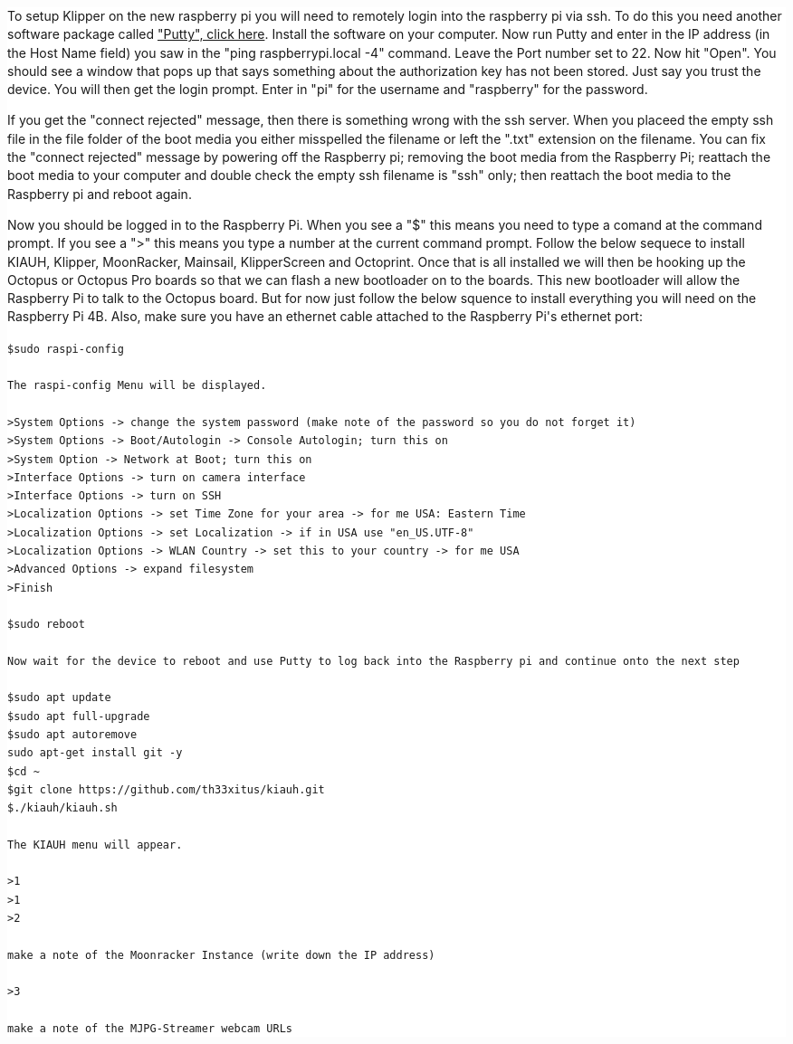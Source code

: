 To setup Klipper on the new raspberry pi you will need to remotely login into the raspberry pi via ssh.  To do this you need another software package called ["Putty", click here](https://www.putty.org/). Install the software on your computer. Now run Putty and enter in the IP address (in the Host Name field) you saw in the "ping raspberrypi.local -4" command. Leave the Port number set to 22. Now hit "Open". You should see a window that pops up that says something about the authorization key has not been stored. Just say you trust the device. You will then get the login prompt. Enter in "pi" for the username and "raspberry" for the password.

If you get the "connect rejected" message, then there is something wrong with the ssh server. When you placeed the empty ssh file in the file folder of the boot media you either misspelled the filename or left the ".txt" extension on the filename.  You can fix the "connect rejected" message by powering off the Raspberry pi; removing the boot media from the Raspberry Pi; reattach the boot media to your computer and double check the empty ssh filename is "ssh" only; then reattach the boot media to the Raspberry pi and reboot again.

Now you should be logged in to the Raspberry Pi. When you see a "$" this means you need to type a comand at the command prompt.  If you see a ">" this means you type a number at the current command prompt. Follow the below sequece to install KIAUH, Klipper, MoonRacker, Mainsail, KlipperScreen and Octoprint.  Once that is all installed we will then be hooking up the Octopus or Octopus Pro boards so that we can flash a new bootloader on to the boards. This new bootloader will allow the Raspberry Pi to talk to the Octopus board.  But for now just follow the below squence to install everything you will need on the Raspberry Pi 4B. Also, make sure you have an ethernet cable attached to the Raspberry Pi's ethernet port:

```
$sudo raspi-config

The raspi-config Menu will be displayed.

>System Options -> change the system password (make note of the password so you do not forget it)
>System Options -> Boot/Autologin -> Console Autologin; turn this on
>System Option -> Network at Boot; turn this on
>Interface Options -> turn on camera interface
>Interface Options -> turn on SSH
>Localization Options -> set Time Zone for your area -> for me USA: Eastern Time
>Localization Options -> set Localization -> if in USA use "en_US.UTF-8"
>Localization Options -> WLAN Country -> set this to your country -> for me USA
>Advanced Options -> expand filesystem
>Finish

$sudo reboot

Now wait for the device to reboot and use Putty to log back into the Raspberry pi and continue onto the next step

$sudo apt update
$sudo apt full-upgrade
$sudo apt autoremove
sudo apt-get install git -y
$cd ~
$git clone https://github.com/th33xitus/kiauh.git
$./kiauh/kiauh.sh

The KIAUH menu will appear.

>1
>1
>2

make a note of the Moonracker Instance (write down the IP address)

>3

make a note of the MJPG-Streamer webcam URLs

```